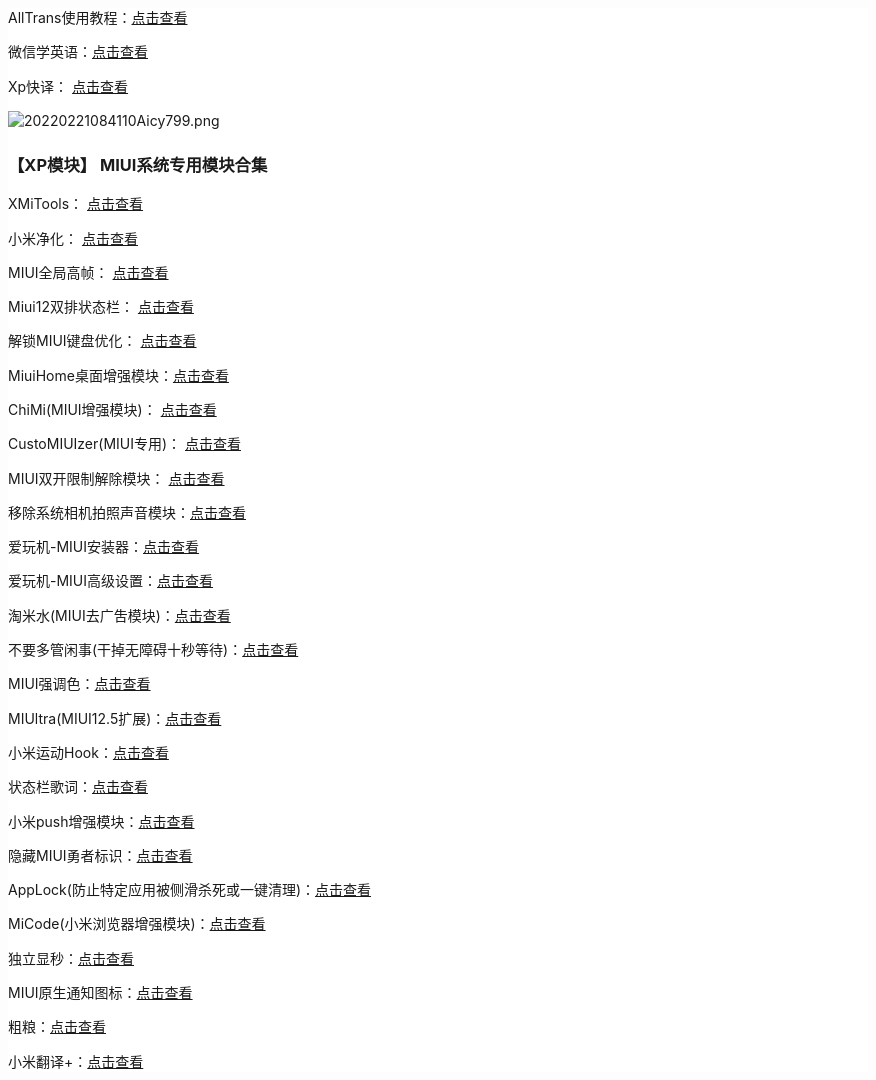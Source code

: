 AllTrans使用教程：[点击查看](https://www.coolapk.com/feed/23531453?shareKey=M2Y0OTg1ZTRmMDk2NjE2N2QwYjY~&shareUid=462071&shareFrom=com.coolapk.market_11.2.3)

微信学英语：[点击查看](https://nalankang.lanzouo.com/b00udu6vg)

Xp快译： [点击查看](https://nalankang.lanzouo.com/tp/ipnxCn6pb3i)



![20220221084110Aicy799.png](img/20220221084110Aicy799.png)

### 【XP模块】 MIUI系统专用模块合集

XMiTools： [点击查看](https://www.coolapk.com/apk/com.tianma.tweaks.miui)

小米净化： [点击查看](https://nalankang.lanzouo.com/b00tyatha)

MIUI全局高帧： [点击查看](https://nalankang.lanzouo.com/b00ud00wb)

Miui12双排状态栏： [点击查看](https://www.coolapk.com/apk/com.lz.teemo)

解锁MIUI键盘优化： [点击查看](https://nalankang.lanzouo.com/b00ud00la)

MiuiHome桌面增强模块：[点击查看](https://nalankang.lanzouo.com/b00v28daf)

ChiMi(MIUI增强模块)： [点击查看](https://nalankang.lanzouo.com/b00t6n0ti)

CustoMIUIzer(MIUI专用)： [点击查看](https://nalankang.lanzouo.com/b00tyaawb)

MIUI双开限制解除模块： [点击查看](https://nalankang.lanzouo.com/b00u9zola)

移除系统相机拍照声音模块：[点击查看](https://nalankang.lanzouo.com/b00uhrdud)

爱玩机-MIUI安装器：[点击查看](https://nalankang.lanzouo.com/b00ujhxte)

爱玩机-MIUI高级设置：[点击查看](https://nalankang.lanzouo.com/b00ujhxqb)

淘米水(MIUI去广吿模块)：[点击查看](https://nalankang.lanzouo.com/b00ukbeab)

不要多管闲事(干掉无障碍十秒等待)：[点击查看](https://nalankang.lanzouo.com/b00ulw6ch)

MIUI强调色：[点击查看](https://nalankang.lanzouo.com/b00ulw97a)

MIUltra(MIUI12.5扩展)：[点击查看](https://nalankang.lanzouo.com/b00usk4wf)

小米运动Hook：[点击查看](https://nalankang.lanzouo.com/b00uz62yd)

状态栏歌词：[点击查看](https://nalankang.lanzouo.com/b00uzgujg)

小米push增强模块：[点击查看](https://nalankang.lanzouo.com/b00uzzc2f)

隐藏MIUI勇者标识：[点击查看](https://nalankang.lanzouo.com/b00v2o9li)

AppLock(防止特定应用被侧滑杀死或一键清理)：[点击查看](https://nalankang.lanzouo.com/b00v4oaej)

MiCode(小米浏览器增强模块)：[点击查看](https://www.coolapk.com/apk/xyz.kymirai.micode)

独立显秒：[点击查看](https://nalankang.lanzouo.com/b00v7h4ni)

MIUI原生通知图标：[点击查看](https://nalankang.lanzouo.com/b00v9rnab)

粗粮：[点击查看](https://nalankang.lanzouo.com/b00v9zykf)

小米翻译+：[点击查看](https://nalankang.lanzouo.com/b00va0h4d)
